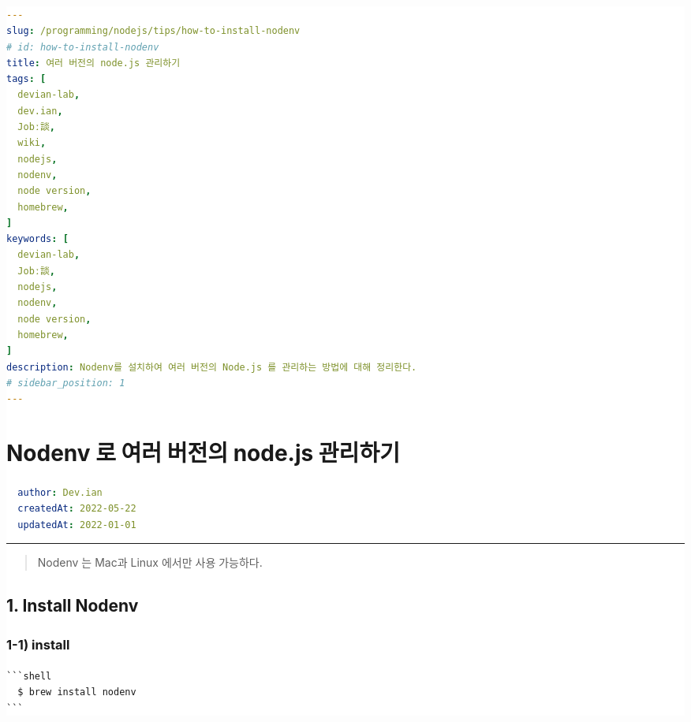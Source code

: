 ```yaml
---
slug: /programming/nodejs/tips/how-to-install-nodenv
# id: how-to-install-nodenv
title: 여러 버전의 node.js 관리하기
tags: [
  devian-lab, 
  dev.ian,
  Jobː談,
  wiki,
  nodejs,
  nodenv,
  node version,
  homebrew,
]
keywords: [
  devian-lab,
  Jobː談,
  nodejs,
  nodenv,
  node version,
  homebrew,
]
description: Nodenv를 설치하여 여러 버전의 Node.js 를 관리하는 방법에 대해 정리한다.
# sidebar_position: 1
---
```



# Nodenv 로 여러 버전의 node.js 관리하기




```yaml
  author: Dev.ian
  createdAt: 2022-05-22
  updatedAt: 2022-01-01
```


---

> Nodenv 는 Mac과 Linux 에서만 사용 가능하다.

## 1. Install Nodenv

  
  ### 1-1) install

    ```shell
      $ brew install nodenv
    ```    
